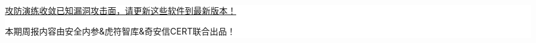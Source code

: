 [攻防演练收敛已知漏洞攻击面，请更新这些软件到最新版本！](https://mp.weixin.qq.com/s?__biz=MzU5NDgxODU1MQ==&mid=2247501231&idx=1&sn=149d1942b6b9dc0a4a08fa5c0017d674&chksm=fe79e137c90e6821d88edaddc6d43597ffa50884b713eeb254e6a1f589e01df88a151bcd2383&token=104754157&lang=zh_CN&scene=21#wechat_redirect)  
  
  
  
本期周报内容由安全内参&虎符智库&奇安信CERT联合出品！  
  
  
  
  
  
  
  
  
